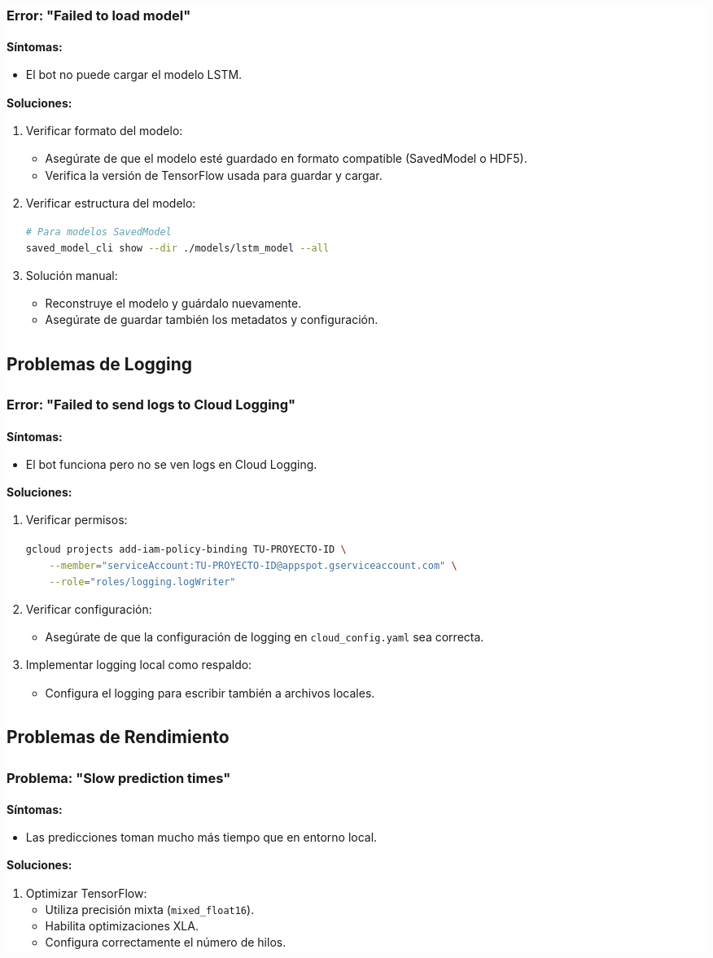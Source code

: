 ### Error: "Failed to load model"

**Síntomas:**
- El bot no puede cargar el modelo LSTM.

**Soluciones:**
1. Verificar formato del modelo:
   - Asegúrate de que el modelo esté guardado en formato compatible (SavedModel o HDF5).
   - Verifica la versión de TensorFlow usada para guardar y cargar.

2. Verificar estructura del modelo:
   ```bash
   # Para modelos SavedModel
   saved_model_cli show --dir ./models/lstm_model --all
   ```

3. Solución manual:
   - Reconstruye el modelo y guárdalo nuevamente.
   - Asegúrate de guardar también los metadatos y configuración.

## Problemas de Logging

### Error: "Failed to send logs to Cloud Logging"

**Síntomas:**
- El bot funciona pero no se ven logs en Cloud Logging.

**Soluciones:**
1. Verificar permisos:
   ```bash
   gcloud projects add-iam-policy-binding TU-PROYECTO-ID \
       --member="serviceAccount:TU-PROYECTO-ID@appspot.gserviceaccount.com" \
       --role="roles/logging.logWriter"
   ```

2. Verificar configuración:
   - Asegúrate de que la configuración de logging en `cloud_config.yaml` sea correcta.

3. Implementar logging local como respaldo:
   - Configura el logging para escribir también a archivos locales.

## Problemas de Rendimiento

### Problema: "Slow prediction times"

**Síntomas:**
- Las predicciones toman mucho más tiempo que en entorno local.

**Soluciones:**
1. Optimizar TensorFlow:
   - Utiliza precisión mixta (`mixed_float16`).
   - Habilita optimizaciones XLA.
   - Configura correctamente el número de hilos.
